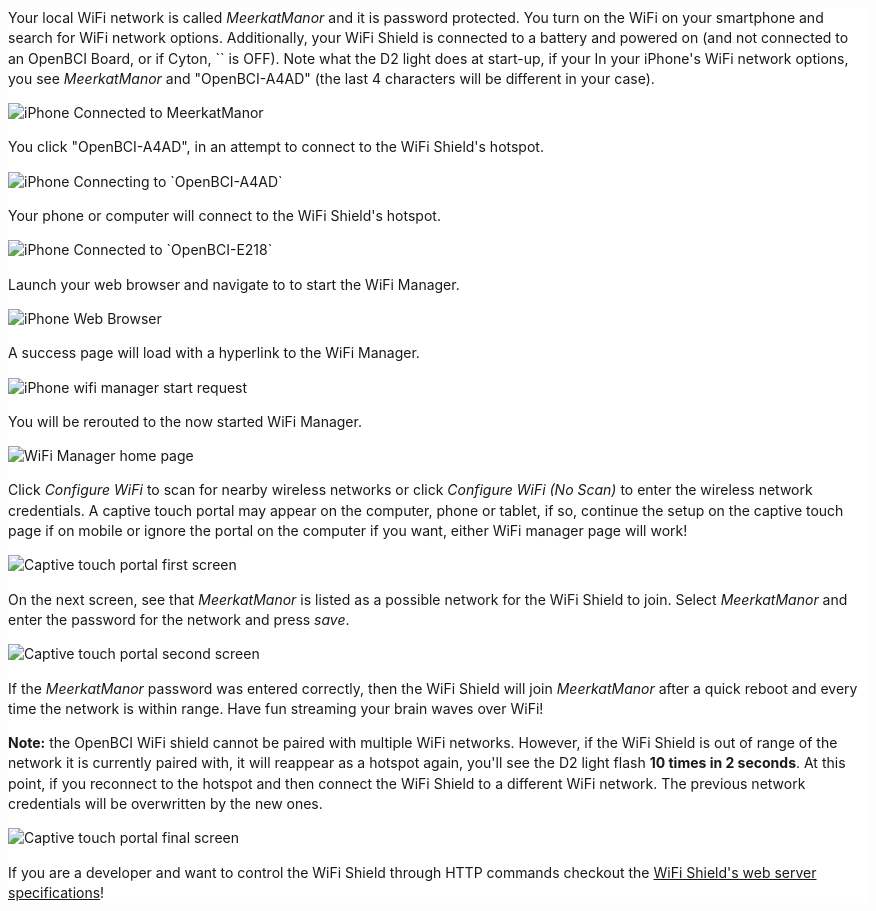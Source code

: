 Your local WiFi network is called _MeerkatManor_ and it is password protected. You turn on the WiFi on your smartphone and search for WiFi network options. Additionally, your WiFi Shield is connected to a battery and powered on (and not connected to an OpenBCI Board, or if Cyton, `` is OFF). Note what the D2 light does at start-up, if your In your iPhone's WiFi network options, you see _MeerkatManor_ and "OpenBCI-A4AD" (the last 4 characters will be different in your case).

![iPhone Connected to MeerkatManor](../../assets/GettingStartedImages/wifi_join_network_1.PNG)

You click "OpenBCI-A4AD", in an attempt to connect to the WiFi Shield's hotspot.

![iPhone Connecting to \`OpenBCI-A4AD\`](../../assets/GettingStartedImages/wifi_join_network_2.PNG)

Your phone or computer will connect to the WiFi Shield's hotspot.

![iPhone Connected to \`OpenBCI-E218\`](../../assets/GettingStartedImages/wifi_joined_network.png)

Launch your web browser and navigate to  to start the WiFi Manager.

![iPhone Web Browser](../../assets/GettingStartedImages/wifi_manager_start.PNG)

A success page will load with a hyperlink to the WiFi Manager.

![iPhone wifi manager start request](../../assets/GettingStartedImages/wifi_manager_start.PNG)

You will be rerouted to the now started WiFi Manager.

![WiFi Manager home page](../../assets/GettingStartedImages/wifi_manager_route_home.PNG)

Click _Configure WiFi_ to scan for nearby wireless networks or click _Configure WiFi (No Scan)_ to enter the wireless network credentials. A captive touch portal may appear on the computer, phone or tablet, if so, continue the setup on the captive touch page if on mobile or ignore the portal on the computer if you want, either WiFi manager page will work!

![Captive touch portal first screen](../../assets/GettingStartedImages/wifi_captive_touch_first_screen.PNG)

On the next screen, see that _MeerkatManor_ is listed as a possible network for the WiFi Shield to join. Select _MeerkatManor_ and enter the password for the network and press _save_.

![Captive touch portal second screen](../../assets/GettingStartedImages/wifi_captive_touch_second_screen.PNG)

If the _MeerkatManor_ password was entered correctly, then the WiFi Shield will join _MeerkatManor_ after a quick reboot and every time the network is within range. Have fun streaming your brain waves over WiFi!

**Note:** the OpenBCI WiFi shield cannot be paired with multiple WiFi networks. However, if the WiFi Shield is out of range of the network it is currently paired with, it will reappear as a hotspot again, you'll see the D2 light flash **10 times in 2 seconds**. At this point, if you reconnect to the hotspot and then connect the WiFi Shield to a different WiFi network. The previous network credentials will be overwritten by the new ones.

![Captive touch portal final screen](../../assets/GettingStartedImages/wifi_captive_touch_final_screen_shot.PNG)

If you are a developer and want to control the WiFi Shield through HTTP commands checkout the [WiFi Shield's web server specifications](https://app.swaggerhub.com/apis/pushtheworld/openbci-wifi-server/2.0.0)!
